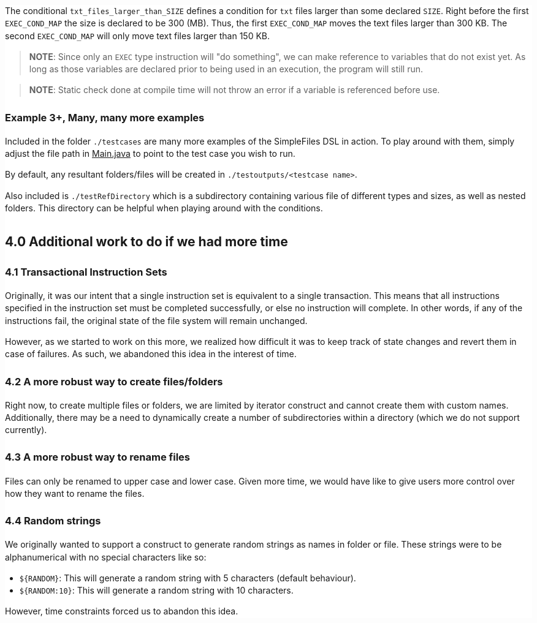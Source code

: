 The conditional `txt_files_larger_than_SIZE` defines a condition for `txt` files larger than some declared `SIZE`. Right before the first `EXEC_COND_MAP` the size is declared to be 300 (MB). Thus, the first `EXEC_COND_MAP` moves the text files larger than 300 KB. The second `EXEC_COND_MAP` will only move text files larger than 150 KB.

> **NOTE**: Since only an `EXEC` type instruction will "do something", we can make reference to variables that do not exist yet. As long as those variables are declared prior to being used in an execution, the program will still run. 

> **NOTE**: Static check done at compile time will not throw an error if a variable is referenced before use. 

### Example 3+, Many, many more examples

Included in the folder `./testcases` are many more examples of the SimpleFiles DSL in action. To play around with them, simply adjust the file path in [Main.java](https://github.students.cs.ubc.ca/CPSC410-2023W-T2/Group1Project1/blob/main/src/index/Main.java) to point to the test case you wish to run.

By default, any resultant folders/files will be created in `./testoutputs/<testcase name>`. 

Also included is `./testRefDirectory` which is a subdirectory containing various file of different types and sizes, as well as nested folders. This directory can be helpful when playing around with the conditions. 


## 4.0 Additional work to do if we had more time

### 4.1 Transactional Instruction Sets

Originally, it was our intent that a single instruction set is equivalent to a single transaction. This means that all instructions specified in the instruction set must be completed successfully, or else no instruction will complete. In other words, if any of the instructions fail, the original state of the file system will remain unchanged. 

However, as we started to work on this more, we realized how difficult it was to keep track of state changes and revert them in case of failures. As such, we abandoned this idea in the interest of time.

### 4.2 A more robust way to create files/folders

Right now, to create multiple files or folders, we are limited by iterator construct and cannot create them with custom names. Additionally, there may be a need to dynamically create a number of subdirectories within a directory (which we do not support currently).

### 4.3 A more robust way to rename files

Files can only be renamed to upper case and lower case. Given more time, we would have like to give users more control over how they want to rename the files.

### 4.4 Random strings

We originally wanted to support a construct to generate random strings as names in folder or file. These strings were to be alphanumerical with no special characters like so:

* `${RANDOM}`: This will generate a random string with 5 characters (default behaviour).
* `${RANDOM:10}`: This will generate a random string with 10 characters.

However, time constraints forced us to abandon this idea.
